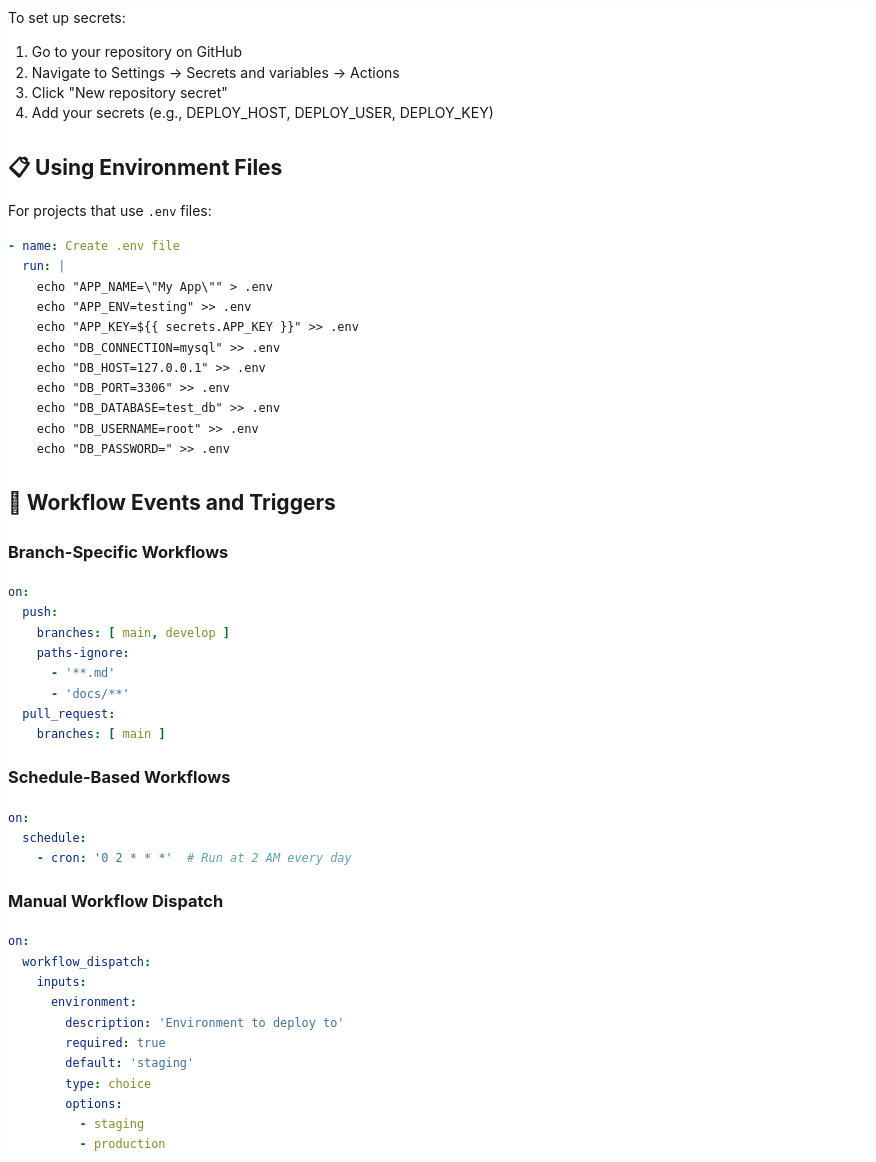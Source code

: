 ```yaml
```

To set up secrets:
1. Go to your repository on GitHub
2. Navigate to Settings → Secrets and variables → Actions
3. Click "New repository secret"
4. Add your secrets (e.g., DEPLOY_HOST, DEPLOY_USER, DEPLOY_KEY)

## 📋 Using Environment Files

For projects that use `.env` files:

```yaml
- name: Create .env file
  run: |
    echo "APP_NAME=\"My App\"" > .env
    echo "APP_ENV=testing" >> .env
    echo "APP_KEY=${{ secrets.APP_KEY }}" >> .env
    echo "DB_CONNECTION=mysql" >> .env
    echo "DB_HOST=127.0.0.1" >> .env
    echo "DB_PORT=3306" >> .env
    echo "DB_DATABASE=test_db" >> .env
    echo "DB_USERNAME=root" >> .env
    echo "DB_PASSWORD=" >> .env
```

## 🔄 Workflow Events and Triggers

### Branch-Specific Workflows

```yaml
on:
  push:
    branches: [ main, develop ]
    paths-ignore:
      - '**.md'
      - 'docs/**'
  pull_request:
    branches: [ main ]
```

### Schedule-Based Workflows

```yaml
on:
  schedule:
    - cron: '0 2 * * *'  # Run at 2 AM every day
```

### Manual Workflow Dispatch

```yaml
on:
  workflow_dispatch:
    inputs:
      environment:
        description: 'Environment to deploy to'
        required: true
        default: 'staging'
        type: choice
        options:
          - staging
          - production
```

